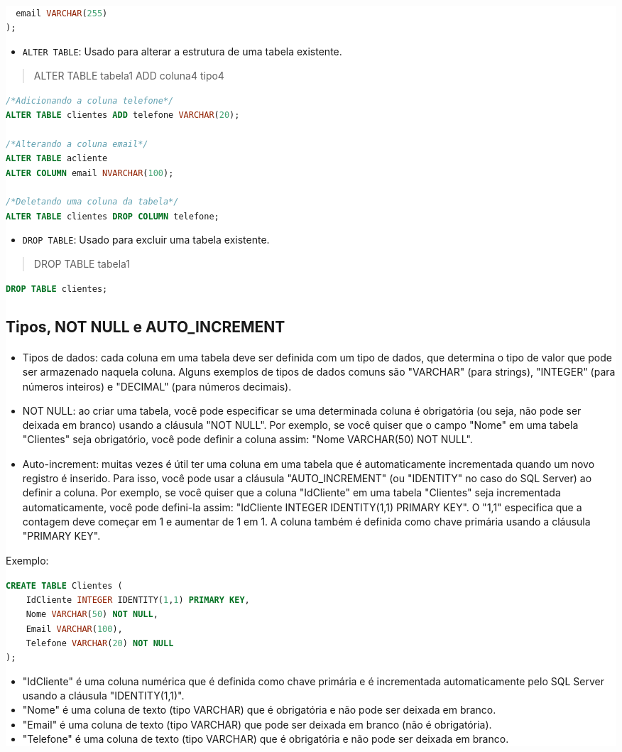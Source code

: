 ````sql
  email VARCHAR(255)
);
````
- ``ALTER TABLE``: Usado para alterar a estrutura de uma tabela existente.
> ALTER TABLE tabela1 ADD coluna4 tipo4
````sql
/*Adicionando a coluna telefone*/
ALTER TABLE clientes ADD telefone VARCHAR(20);

/*Alterando a coluna email*/
ALTER TABLE acliente
ALTER COLUMN email NVARCHAR(100);

/*Deletando uma coluna da tabela*/
ALTER TABLE clientes DROP COLUMN telefone;

````
- ``DROP TABLE``: Usado para excluir uma tabela existente.
> DROP TABLE tabela1
````sql
DROP TABLE clientes;
````
## Tipos, NOT NULL e AUTO_INCREMENT
- Tipos de dados: cada coluna em uma tabela deve ser definida com um tipo de dados, que determina o tipo de valor que pode ser armazenado naquela coluna. Alguns exemplos de tipos de dados comuns são "VARCHAR" (para strings), "INTEGER" (para números inteiros) e "DECIMAL" (para números decimais).

- NOT NULL: ao criar uma tabela, você pode especificar se uma determinada coluna é obrigatória (ou seja, não pode ser deixada em branco) usando a cláusula "NOT NULL". Por exemplo, se você quiser que o campo "Nome" em uma tabela "Clientes" seja obrigatório, você pode definir a coluna assim: "Nome VARCHAR(50) NOT NULL".

- Auto-increment: muitas vezes é útil ter uma coluna em uma tabela que é automaticamente incrementada quando um novo registro é inserido. Para isso, você pode usar a cláusula "AUTO_INCREMENT" (ou "IDENTITY" no caso do SQL Server) ao definir a coluna. Por exemplo, se você quiser que a coluna "IdCliente" em uma tabela "Clientes" seja incrementada automaticamente, você pode defini-la assim: "IdCliente INTEGER IDENTITY(1,1) PRIMARY KEY". O "1,1" especifica que a contagem deve começar em 1 e aumentar de 1 em 1. A coluna também é definida como chave primária usando a cláusula "PRIMARY KEY".

Exemplo:
````sql
CREATE TABLE Clientes (
    IdCliente INTEGER IDENTITY(1,1) PRIMARY KEY,
    Nome VARCHAR(50) NOT NULL,
    Email VARCHAR(100),
    Telefone VARCHAR(20) NOT NULL
);
````

- "IdCliente" é uma coluna numérica que é definida como chave primária e é incrementada automaticamente pelo SQL Server usando a cláusula "IDENTITY(1,1)".
- "Nome" é uma coluna de texto (tipo VARCHAR) que é obrigatória e não pode ser deixada em branco.
- "Email" é uma coluna de texto (tipo VARCHAR) que pode ser deixada em branco (não é obrigatória).
- "Telefone" é uma coluna de texto (tipo VARCHAR) que é obrigatória e não pode ser deixada em branco.
